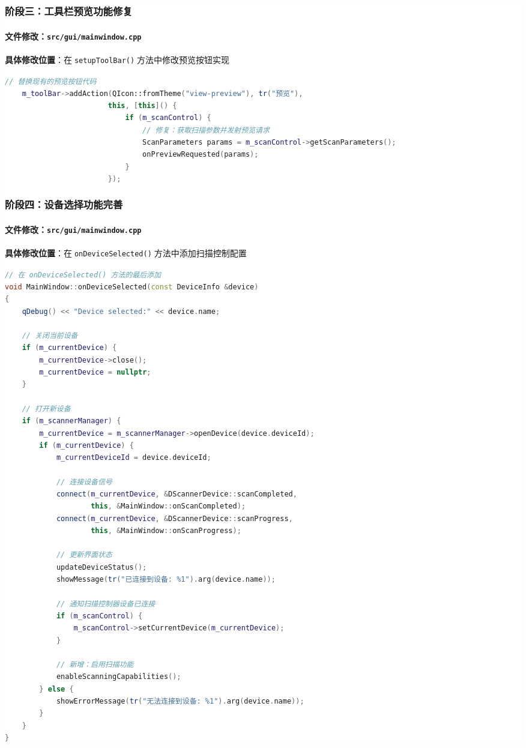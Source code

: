 ```cpp
```

### 阶段三：工具栏预览功能修复

#### 文件修改：`src/gui/mainwindow.cpp`
**具体修改位置**：在 `setupToolBar()` 方法中修改预览按钮实现
```cpp
// 替换现有的预览按钮代码
    m_toolBar->addAction(QIcon::fromTheme("view-preview"), tr("预览"), 
                        this, [this]() {
                            if (m_scanControl) {
                                // 修复：获取扫描参数并发射预览请求
                                ScanParameters params = m_scanControl->getScanParameters();
                                onPreviewRequested(params);
                            }
                        });
```

### 阶段四：设备选择功能完善

#### 文件修改：`src/gui/mainwindow.cpp`
**具体修改位置**：在 `onDeviceSelected()` 方法中添加扫描控制配置
```cpp
// 在 onDeviceSelected() 方法的最后添加
void MainWindow::onDeviceSelected(const DeviceInfo &device)
{
    qDebug() << "Device selected:" << device.name;
    
    // 关闭当前设备
    if (m_currentDevice) {
        m_currentDevice->close();
        m_currentDevice = nullptr;
    }
    
    // 打开新设备
    if (m_scannerManager) {
        m_currentDevice = m_scannerManager->openDevice(device.deviceId);
        if (m_currentDevice) {
            m_currentDeviceId = device.deviceId;
            
            // 连接设备信号
            connect(m_currentDevice, &DScannerDevice::scanCompleted,
                    this, &MainWindow::onScanCompleted);
            connect(m_currentDevice, &DScannerDevice::scanProgress,
                    this, &MainWindow::onScanProgress);
            
            // 更新界面状态
            updateDeviceStatus();
            showMessage(tr("已连接到设备: %1").arg(device.name));
            
            // 通知扫描控制器设备已连接
            if (m_scanControl) {
                m_scanControl->setCurrentDevice(m_currentDevice);
            }
            
            // 新增：启用扫描功能
            enableScanningCapabilities();
        } else {
            showErrorMessage(tr("无法连接到设备: %1").arg(device.name));
        }
    }
}
```
